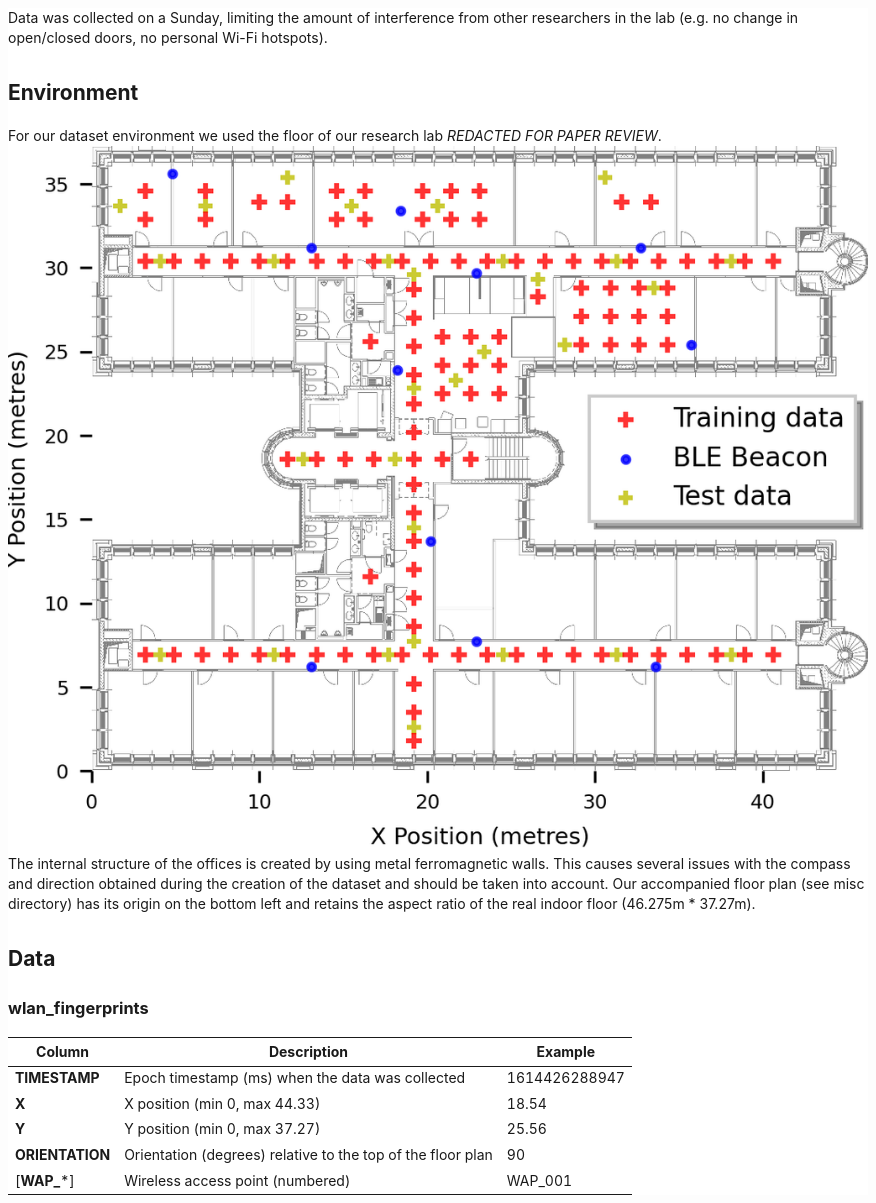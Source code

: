 Data was collected on a Sunday, limiting the amount of interference from other researchers in the lab (e.g. no change in open/closed doors, no personal Wi-Fi hotspots).

## Environment
For our dataset environment we used the floor of our research lab *REDACTED FOR PAPER REVIEW*.
![REDACTED](misc/datapoints.png)
The internal structure of the offices is created by using metal ferromagnetic walls. This causes several issues with the compass and direction obtained during the creation of the dataset and should be taken into account. Our accompanied floor plan (see misc directory) has its origin on the bottom left and retains the aspect ratio of the real indoor floor (46.275m * 37.27m).

## Data
### wlan_fingerprints
|Column|Description|Example|
|-|-|-|
|**TIMESTAMP**|Epoch timestamp (ms) when the data was collected|1614426288947|
|**X**|X position (min 0, max 44.33)|18.54|
|**Y**|Y position (min 0, max 37.27)|25.56|
|**ORIENTATION**|Orientation (degrees) relative to the top of the floor plan|90|
|[**WAP_***]|Wireless access point (numbered)|WAP_001|
